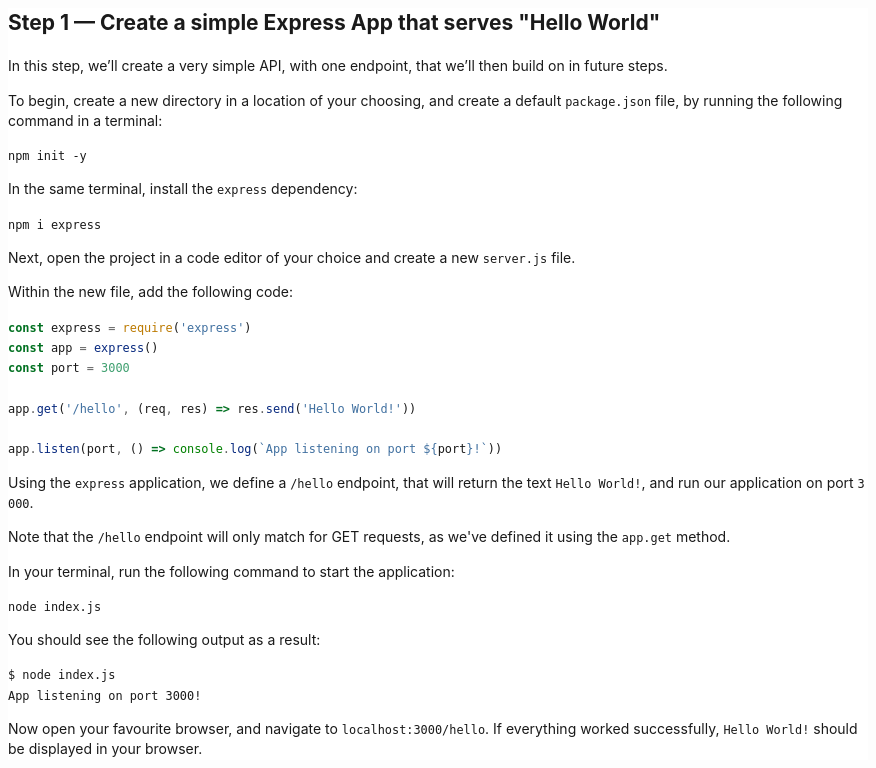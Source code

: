 ## Step 1 — Create a simple Express App that serves "Hello World"

In this step, we’ll create a very simple API, with one endpoint, that we’ll then build on in future steps.

To begin, create a new directory in a location of your choosing, and create a default `package.json` file, by running the following command in a terminal:

```
npm init -y

```

In the same terminal, install the `express` dependency:

```
npm i express

```

Next, open the project in a code editor of your choice and create a new `server.js` file.

Within the new file, add the following code:

```js
const express = require('express')
const app = express()
const port = 3000

app.get('/hello', (req, res) => res.send('Hello World!'))

app.listen(port, () => console.log(`App listening on port ${port}!`))

```

Using the `express` application, we define a `/hello` endpoint, that will return the text `Hello World!`, and run our application on port `3000`.

Note that the `/hello` endpoint will only match for GET requests, as we've defined it using the `app.get` method.

In your terminal, run the following command to start the application:

```
node index.js

```

You should see the following output as a result:

```
$ node index.js
App listening on port 3000!

```

Now open your favourite browser, and navigate to `localhost:3000/hello`. If everything worked successfully, `Hello World!` should be displayed in your browser.
